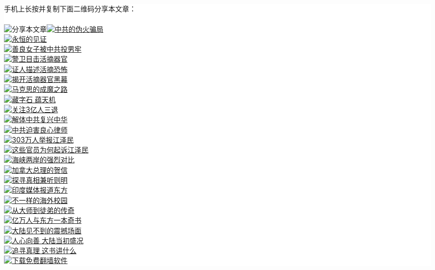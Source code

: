 ####
手机上长按并复制下面二维码分享本文章：<br><br><img src="http://d1p1.ip.zn2.us/v.php?action=qrcode&url=/gb/20/1/24/n11818205.md%231" title="分享本文章"></td><td VALIGN=TOP><a href="/gb/16/1/21/n4622075.md?dfh#1" target="_blank"><img src="https://raw.githubusercontent.com/jvzcdz2791/djy/master/gb/300/wei-f1.jpg" title="中共的伪火骗局"  alt="中共的伪火骗局"></a><br><a href="https://github.com/jvzcdz2791/www/blob/master/README.md?dfh#9" target="_blank"><img src="https://raw.githubusercontent.com/jvzcdz2791/djy/master/gb/300/yong-h.jpg" title="永恒的见证"  alt="永恒的见证"></a><br><a href="/gb/13/9/29/n3974789.md?dfh#1" target="_blank"><img src="https://raw.githubusercontent.com/jvzcdz2791/djy/master/gb/300/shang-lnz.jpg" title="善良女子被中共投男牢"  alt="善良女子被中共投男牢"></a><br><a href="/gb/16/3/16/n4663449.md?dfh#1" target="_blank"><img src="https://raw.githubusercontent.com/jvzcdz2791/djy/master/gb/300/huo-z3.jpg" title="警卫目击活摘器官"  alt="警卫目击活摘器官"></a><br><a href="/gb/16/8/7/n8177641.md?dfh#1" target="_blank"><img src="https://raw.githubusercontent.com/jvzcdz2791/djy/master/gb/300/huo-z4.jpg" title="证人描述活摘恐怖"  alt="证人描述活摘恐怖"></a><br><a href="/gb/10/4/19/n2881569.md?dfh#1" target="_blank"><img src="https://raw.githubusercontent.com/jvzcdz2791/djy/master/gb/300/huo-z1.jpg" title="揭开活摘器官黑幕"  alt="揭开活摘器官黑幕"></a><br><a href="/gb/10/11/7/n3077476.md?dfh#1" target="_blank"><img src="https://raw.githubusercontent.com/jvzcdz2791/djy/master/gb/300/ma-ks.jpg" title="马克思的成魔之路"  alt="马克思的成魔之路"></a><br><a href="/gb/14/6/9/n4173977.md?dfh#1" target="_blank"><img src="https://raw.githubusercontent.com/jvzcdz2791/djy/master/gb/300/chang-zs.jpg" title="藏字石 蕴天机"  alt="藏字石 蕴天机"></a><br><a href="/gb/18/5/10/n10381511.md?dfh#1" target="_blank"><img src="https://raw.githubusercontent.com/jvzcdz2791/djy/master/gb/300/st1.jpg" title="关注3亿人三退"  alt="关注3亿人三退"></a><br><a href="/gb/18/3/21/n10237682.md?dfh#1" target="_blank"><img src="https://raw.githubusercontent.com/jvzcdz2791/djy/master/gb/300/jie-t.jpg" title="解体中共复兴中华"  alt="解体中共复兴中华"></a><br><a href="/gb/9/2/9/n2422991.md?dfh#1" target="_blank"><img src="https://raw.githubusercontent.com/jvzcdz2791/djy/master/gb/300/gao-zs.jpg" title="中共迫害良心律师"  alt="中共迫害良心律师"></a><br><a href="/gb/18/12/9/n10900044.md?dfh#1" target="_blank"><img src="https://raw.githubusercontent.com/jvzcdz2791/djy/master/gb/300/sj1.jpg" title="303万人举报江泽民"  alt="303万人举报江泽民"></a><br><a href="/gb/18/8/28/n10672014.md?dfh#1" target="_blank"><img src="https://raw.githubusercontent.com/jvzcdz2791/djy/master/gb/300/sj2.jpg" title="这些官员为何起诉江泽民"  alt="这些官员为何起诉江泽民"></a><br><a href="/gb/8/12/18/n2367165.md?dfh#1" target="_blank"><img src="https://raw.githubusercontent.com/jvzcdz2791/djy/master/gb/300/liangan.jpg" title="海峡两岸的强烈对比"  alt="海峡两岸的强烈对比"></a><br><a href="/gb/15/12/10/n4593139.md?dfh#1" target="_blank"><img src="https://raw.githubusercontent.com/jvzcdz2791/djy/master/gb/300/jia-ndzl.jpg" title="加拿大总理的贺信"  alt="加拿大总理的贺信"></a><br><a href="/gb/11/6/17/n3289382.md?dfh#1" target="_blank"><img src="https://raw.githubusercontent.com/jvzcdz2791/djy/master/gb/300/xiao-wd.jpg" title="探寻真相兼听则明"  alt="探寻真相兼听则明"></a><br><a href="/gb/18/10/27/n10812623.md?dfh#1" target="_blank"><img src="https://raw.githubusercontent.com/jvzcdz2791/djy/master/gb/300/yindu.jpg" title="印度媒体报道东方"  alt="印度媒体报道东方"></a><br><a href="/gb/18/6/9/n10469652.md?dfh#1" target="_blank"><img src="https://raw.githubusercontent.com/jvzcdz2791/djy/master/gb/300/xie-j.jpg" title="不一样的海外校园"  alt="不一样的海外校园"></a><br><a href="/gb/7/4/5/n1669415.md?dfh#1" target="_blank"><img src="https://raw.githubusercontent.com/jvzcdz2791/djy/master/gb/300/li-up.jpg" title="从大师到徒弟的传奇"  alt="从大师到徒弟的传奇"></a><br>
<a href="/gb/17/5/26/n9191512.md?dfh#1" target="_blank"><img src="https://raw.githubusercontent.com/jvzcdz2791/djy/master/gb/300/zfl2.jpg" title="亿万人与东方一本奇书"  alt="亿万人与东方一本奇书"></a><br><a href="/gb/13/11/27/n4020290.md?dfh#1" target="_blank"><img src="https://raw.githubusercontent.com/jvzcdz2791/djy/master/gb/300/zhen-h.jpg" title="大陆见不到的震撼场面"  alt="大陆见不到的震撼场面"></a><br><a href="/gb/15/7/17/n4482910.md?dfh#1" target="_blank"><img src="https://raw.githubusercontent.com/jvzcdz2791/djy/master/gb/300/dalu-sk.jpg" title="人心向善 大陆当初盛况"  alt="人心向善 大陆当初盛况"></a><br><a href="/gb/19/1/5/n10955468.md?dfh#1" target="_blank"><img src="https://raw.githubusercontent.com/jvzcdz2791/djy/master/gb/300/zfl1.jpg" title="追寻真理 这书讲什么"  alt="追寻真理 这书讲什么"></a><br><a href="https://github.com/bannedbook/fanqiang/wiki" target="_blank"><img src="https://raw.githubusercontent.com/jvzcdz2791/djy/master/gb/300/fq1.jpg" title="下载免费翻墙软件"  alt="下载免费翻墙软件"></a><br></td></tr></table>